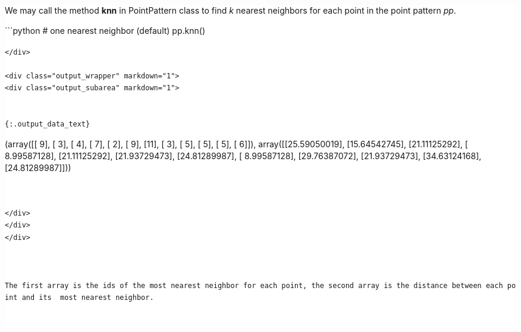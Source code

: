 

We may call the method **knn** in PointPattern class to find $k$ nearest neighbors for each point in the point pattern *pp*.



<div markdown="1" class="cell code_cell">
<div class="input_area" markdown="1">
```python
# one nearest neighbor (default)
pp.knn()

```
</div>

<div class="output_wrapper" markdown="1">
<div class="output_subarea" markdown="1">


{:.output_data_text}
```
(array([[ 9],
        [ 3],
        [ 4],
        [ 7],
        [ 2],
        [ 9],
        [11],
        [ 3],
        [ 5],
        [ 5],
        [ 5],
        [ 6]]), array([[25.59050019],
        [15.64542745],
        [21.11125292],
        [ 8.99587128],
        [21.11125292],
        [21.93729473],
        [24.81289987],
        [ 8.99587128],
        [29.76387072],
        [21.93729473],
        [34.63124168],
        [24.81289987]]))
```


</div>
</div>
</div>



The first array is the ids of the most nearest neighbor for each point, the second array is the distance between each point and its  most nearest neighbor.


